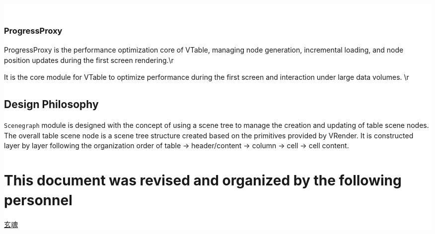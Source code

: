 <img src='https://cdn.jsdelivr.net/gh/xuanhun/articles/visactor/sourcecode/img/AEmib2cH3ohn9rxT7DRcfuVVnAc.gif' alt='' width='252' height='auto'>

### ProgressProxy

ProgressProxy is the performance optimization core of VTable, managing node generation, incremental loading, and node position updates during the first screen rendering.\r

It is the core module for VTable to optimize performance during the first screen and interaction under large data volumes.    \r

## Design Philosophy

`Scenegraph` module is designed with the concept of using a scene tree to manage the creation and updating of table scene nodes. The overall table scene node is a scene tree structure created based on the primitives provided by VRender. It is constructed layer by layer following the organization order of table -> header/content -> column -> cell -> cell content.



# This document was revised and organized by the following personnel 
 [玄魂](https://github.com/xuanhun)